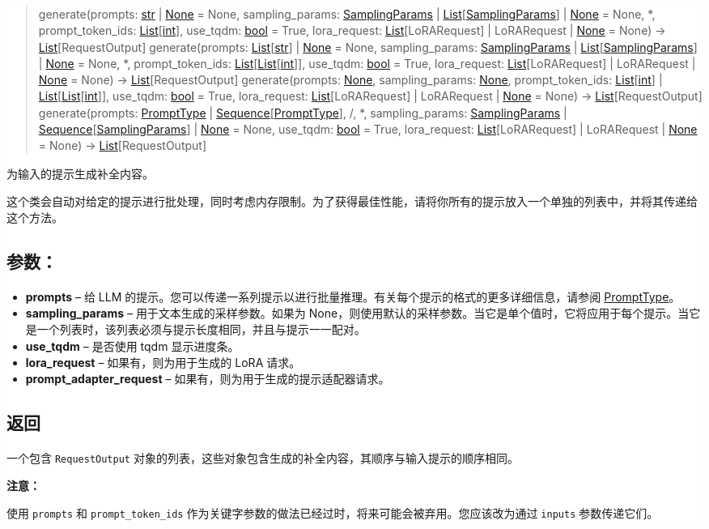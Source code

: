 > generate(prompts: [str](https://docs.python.org/3/library/stdtypes.html#str) | [None](https://docs.python.org/3/library/constants.html#None) = None, sampling_params: [SamplingParams](https://docs.vllm.ai/en/latest/dev/sampling_params.html#vllm.SamplingParams) | [List](https://docs.python.org/3/library/typing.html#typing.List)[[SamplingParams](https://docs.vllm.ai/en/latest/dev/sampling_params.html#vllm.SamplingParams)] | [None](https://docs.python.org/3/library/constants.html#None) = None, *, prompt_token_ids: [List](https://docs.python.org/3/library/typing.html#typing.List)[[int](https://docs.python.org/3/library/functions.html#int)], use_tqdm: [bool](https://docs.python.org/3/library/functions.html#bool) = True, lora_request: [List](https://docs.python.org/3/library/typing.html#typing.List)[LoRARequest] | LoRARequest | [None](https://docs.python.org/3/library/constants.html#None) = None) → [List](https://docs.python.org/3/library/typing.html#typing.List)[RequestOutput]
generate(prompts: [List](https://docs.python.org/3/library/typing.html#typing.List)[[str](https://docs.python.org/3/library/stdtypes.html#str)] | [None](https://docs.python.org/3/library/constants.html#None) = None, sampling_params: [SamplingParams](https://docs.vllm.ai/en/latest/dev/sampling_params.html#vllm.SamplingParams) | [List](https://docs.python.org/3/library/typing.html#typing.List)[[SamplingParams](https://docs.vllm.ai/en/latest/dev/sampling_params.html#vllm.SamplingParams)] | [None](https://docs.python.org/3/library/constants.html#None) = None, *, prompt_token_ids: [List](https://docs.python.org/3/library/typing.html#typing.List)[[List](https://docs.python.org/3/library/typing.html#typing.List)[[int](https://docs.python.org/3/library/functions.html#int)]], use_tqdm: [bool](https://docs.python.org/3/library/functions.html#bool) = True, lora_request: [List](https://docs.python.org/3/library/typing.html#typing.List)[LoRARequest] | LoRARequest | [None](https://docs.python.org/3/library/constants.html#None) = None) → [List](https://docs.python.org/3/library/typing.html#typing.List)[RequestOutput]
> generate(prompts: [None](https://docs.python.org/3/library/constants.html#None), sampling_params: [None](https://docs.python.org/3/library/constants.html#None), prompt_token_ids: [List](https://docs.python.org/3/library/typing.html#typing.List)[[int](https://docs.python.org/3/library/functions.html#int)] | [List](https://docs.python.org/3/library/typing.html#typing.List)[[List](https://docs.python.org/3/library/typing.html#typing.List)[[int](https://docs.python.org/3/library/functions.html#int)]], use_tqdm: [bool](https://docs.python.org/3/library/functions.html#bool) = True, lora_request: [List](https://docs.python.org/3/library/typing.html#typing.List)[LoRARequest] | LoRARequest | [None](https://docs.python.org/3/library/constants.html#None) = None) → [List](https://docs.python.org/3/library/typing.html#typing.List)[RequestOutput]
> generate(prompts: [PromptType](https://docs.vllm.ai/en/latest/dev/offline_inference/llm_inputs.html#vllm.inputs.PromptType) | [Sequence](https://docs.python.org/3/library/typing.html#typing.Sequence)[[PromptType](https://docs.vllm.ai/en/latest/dev/offline_inference/llm_inputs.html#vllm.inputs.PromptType)], /, \*, sampling_params: [SamplingParams](https://docs.vllm.ai/en/latest/dev/sampling_params.html#vllm.SamplingParams) | [Sequence](https://docs.python.org/3/library/typing.html#typing.Sequence)[[SamplingParams](https://docs.vllm.ai/en/latest/dev/sampling_params.html#vllm.SamplingParams)] | [None](https://docs.python.org/3/library/constants.html#None) = None, use_tqdm: [bool](https://docs.python.org/3/library/functions.html#bool) = True, lora_request: [List](https://docs.python.org/3/library/typing.html#typing.List)[LoRARequest] | LoRARequest | [None](https://docs.python.org/3/library/constants.html#None) = None) → [List](https://docs.python.org/3/library/typing.html#typing.List)[RequestOutput]

为输入的提示生成补全内容。

这个类会自动对给定的提示进行批处理，同时考虑内存限制。为了获得最佳性能，请将你所有的提示放入一个单独的列表中，并将其传递给这个方法。

## 参数：

- **prompts** – 给 LLM 的提示。您可以传递一系列提示以进行批量推理。有关每个提示的格式的更多详细信息，请参阅 [PromptType](https://docs.vllm.ai/en/latest/dev/offline_inference/llm_inputs.html#vllm.inputs.PromptType)。
- **sampling_params** – 用于文本生成的采样参数。如果为 None，则使用默认的采样参数。当它是单个值时，它将应用于每个提示。当它是一个列表时，该列表必须与提示长度相同，并且与提示一一配对。
- **use_tqdm** – 是否使用 tqdm 显示进度条。
- **lora_request** – 如果有，则为用于生成的 LoRA 请求。
- **prompt_adapter_request** – 如果有，则为用于生成的提示适配器请求。

## 返回

一个包含 `RequestOutput` 对象的列表，这些对象包含生成的补全内容，其顺序与输入提示的顺序相同。

**注意：**

使用 `prompts` 和 `prompt_token_ids` 作为关键字参数的做法已经过时，将来可能会被弃用。您应该改为通过 `inputs` 参数传递它们。
